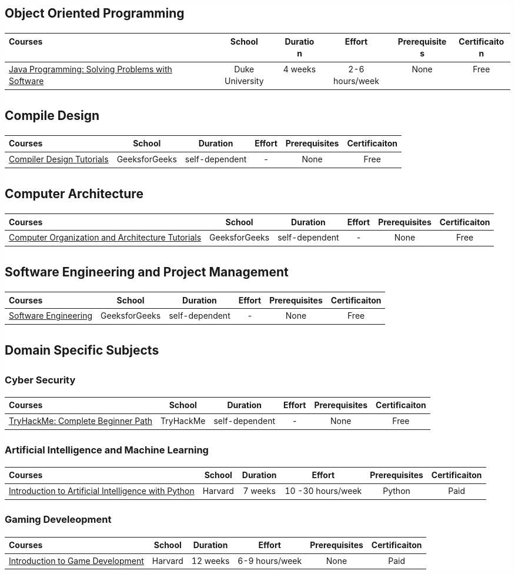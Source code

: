 
## Object Oriented Programming
Courses | School | Duration | Effort | Prerequisites | Certificaiton
:-- | :--: | :--: | :--: | :--: | :--:
[Java Programming: Solving Problems with Software](https://www.coursera.org/learn/java-programming?specialization=object-oriented-programming) | Duke University | 4 weeks | 2-6 hours/week | None | Free

## Compile Design
Courses | School | Duration | Effort | Prerequisites | Certificaiton
:-- | :--: | :--: | :--: | :--: | :--:
[Compiler Design Tutorials](https://www.geeksforgeeks.org/compiler-design-tutorials/?ref=ghm) | GeeksforGeeks | self-dependent | - | None | Free


## Computer Architecture
Courses | School | Duration | Effort | Prerequisites | Certificaiton
:-- | :--: | :--: | :--: | :--: | :--:
[Computer Organization and Architecture Tutorials](https://www.geeksforgeeks.org/computer-organization-and-architecture-tutorials/?ref=ghm) | GeeksforGeeks | self-dependent | - | None | Free


## Software Engineering and Project Management
Courses | School | Duration | Effort | Prerequisites | Certificaiton
:-- | :--: | :--: | :--: | :--: | :--:
[Software Engineering](https://www.geeksforgeeks.org/software-engineering/?ref=ghm) | GeeksforGeeks | self-dependent | - | None | Free


## Domain Specific Subjects


### Cyber Security
Courses | School | Duration | Effort | Prerequisites | Certificaiton
:-- | :--: | :--: | :--: | :--: | :--:
[TryHackMe: Complete Beginner Path](https://tryhackme.com/paths) | TryHackMe | self-dependent | - | None | Free


### Artificial Intelligence and Machine Learning
Courses | School | Duration | Effort | Prerequisites | Certificaiton
:-- | :--: | :--: | :--: | :--: | :--:
[Introduction to Artificial Intelligence with Python](https://www.edx.org/course/cs50s-introduction-to-artificial-intelligence-with-python) | Harvard | 7 weeks | 10 -30 hours/week | Python | Paid


### Gaming Develeopment
Courses | School | Duration | Effort | Prerequisites | Certificaiton
:-- | :--: | :--: | :--: | :--: | :--:
[Introduction to Game Development](https://www.edx.org/course/cs50s-introduction-to-game-development) | Harvard | 12 weeks | 6-9 hours/week | None | Paid
